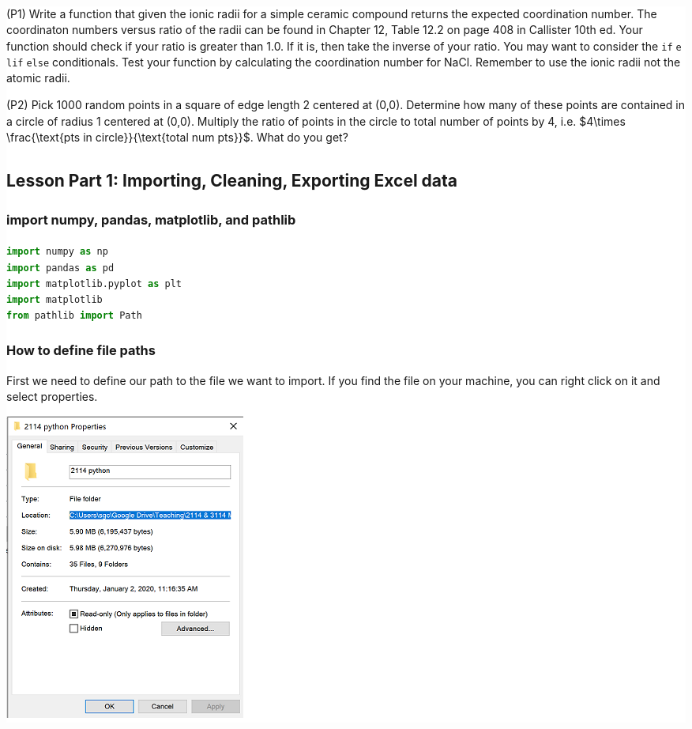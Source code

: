 (P1)  Write a function that given the ionic radii for a simple ceramic compound returns the expected coordination number.  The coordinaton numbers versus ratio of the radii can be found in Chapter 12,  Table 12.2 on page 408 in Callister 10th ed.  Your function should check if your ratio is greater than 1.0.  If it is, then take the inverse of your ratio.  You may want to consider the `if` `elif` `else` conditionals. Test your function by calculating the coordination number for NaCl.  Remember to use the ionic radii not the atomic radii.  

(P2)  Pick 1000 random points in a square of edge length 2 centered at (0,0).  Determine how many of these points are contained in a circle of radius 1 centered at (0,0).  Multiply the ratio of points in the circle to total number of points by 4, i.e. $4\times \frac{\text{pts in circle}}{\text{total num pts}}$.  What do you get?  



## Lesson Part 1: Importing, Cleaning, Exporting Excel data


### import numpy, pandas, matplotlib, and pathlib

```python
import numpy as np
import pandas as pd
import matplotlib.pyplot as plt
import matplotlib
from pathlib import Path
```

### How to define file paths 


First we need to define our path to the file we want to import.  If you find the file on your machine, you can right click on it and select properties. 

![title](./images/week%203%20image%201.png)
